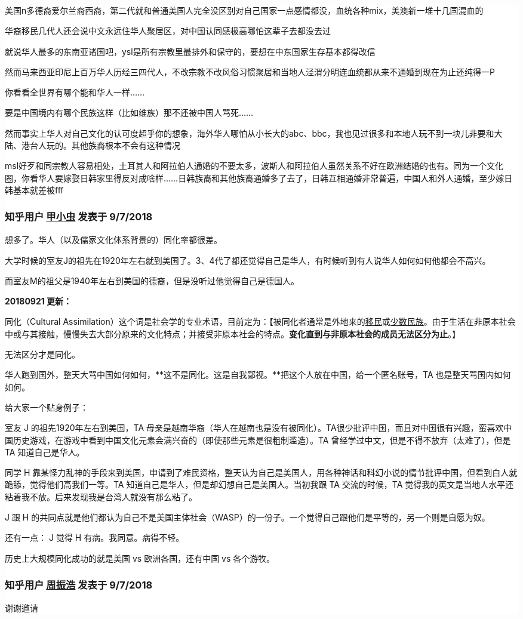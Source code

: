 美国n多德裔爱尔兰裔西裔，第二代就和普通美国人完全没区别对自己国家一点感情都没，血统各种mix，美澳新一堆十几国混血的

华裔移民几代人还会说中文永远住华人聚居区，对中国认同感极高哪怕这辈子去都没去过

就说华人最多的东南亚诸国吧，ysl是所有宗教里最排外和保守的，要想在中东国家生存基本都得改信

然而马来西亚印尼上百万华人历经三四代人，不改宗教不改风俗习惯聚居和当地人泾渭分明连血统都从来不通婚到现在为止还纯得一P

你看看全世界有哪个能和华人一样……

要是中国境内有哪个民族这样（比如维族）那不还被中国人骂死……

然而事实上华人对自己文化的认可度超乎你的想象，海外华人哪怕从小长大的abc、bbc，我也见过很多和本地人玩不到一块儿非要和大陆、港台人玩的。其他族裔根本不会有这种情况

msl好歹和同宗教人容易相处，土耳其人和阿拉伯人通婚的不要太多，波斯人和阿拉伯人虽然关系不好在欧洲结婚的也有。同为一个文化圈，你看华人要嫁娶日韩家里得反对成啥样……日韩族裔和其他族裔通婚多了去了，日韩互相通婚非常普遍，中国人和外人通婚，至少嫁日韩基本就差被fff
  
  



### 知乎用户 [甲小虫](//www.zhihu.com/people/jia-xiao-chong-34) 发表于 9/7/2018
  
想多了。华人（以及儒家文化体系背景的）同化率都很差。

大学时候的室友J的祖先在1920年左右就到美国了。3、4代了都还觉得自己是华人，有时候听到有人说华人如何如何他都会不高兴。

而室友M的祖父是1940年左右到美国的德裔，但是没听过他觉得自己是德国人。

**20180921 更新：**

同化（Cultural Assimilation）这个词是社会学的专业术语，目前定为：【被同化者通常是外地来的[移民](https://link.zhihu.com/?target=https%3A//zh.wikipedia.org/wiki/%25E7%25A7%25BB%25E6%25B0%2591)或[少数民族](https://link.zhihu.com/?target=https%3A//zh.wikipedia.org/wiki/%25E5%25B0%2591%25E6%2595%25B8%25E6%25B0%2591%25E6%2597%258F)。由于生活在非原本社会中或与其接触，慢慢失去大部分原来的文化特点；并接受非原本社会的特点。**变化直到与非原本社会的成员无法区分为止**。】

无法区分才是同化。

华人跑到国外，整天大骂中国如何如何，**这不是同化。这是自我鄙视。**把这个人放在中国，给一个匿名账号，TA 也是整天骂国内如何如何。

给大家一个贴身例子：

室友 J 的祖先1920年左右到美国，TA 母亲是越南华裔（华人在越南也是没有被同化）。TA很少批评中国，而且对中国很有兴趣，蛮喜欢中国历史游戏，在游戏中看到中国文化元素会满兴奋的（即使那些元素是很粗制滥造）。TA 曾经学过中文，但是不得不放弃（太难了），但是 TA 知道自己是华人。

同学 H 靠某怪力乱神的手段来到美国，申请到了难民资格，整天认为自己是美国人，用各种神话和科幻小说的情节批评中国，但看到白人就跪舔，觉得他们高我们一等。TA 知道自己是华人，但是却幻想自己是美国人。当初我跟 TA 交流的时候，TA 觉得我的英文是当地人水平还粘着我不放。后来发现我是台湾人就没有那么粘了。

J 跟 H 的共同点就是他们都认为自己不是美国主体社会（WASP）的一份子。一个觉得自己跟他们是平等的，另一个则是自愿为奴。

还有一点： J 觉得 H 有病。我同意。病得不轻。

历史上大规模同化成功的就是美国 vs 欧洲各国，还有中国 vs 各个游牧。
  
  



### 知乎用户 [周振浩](//www.zhihu.com/people/zhou-zhen-hao-71) 发表于 9/7/2018
  
谢谢邀请
